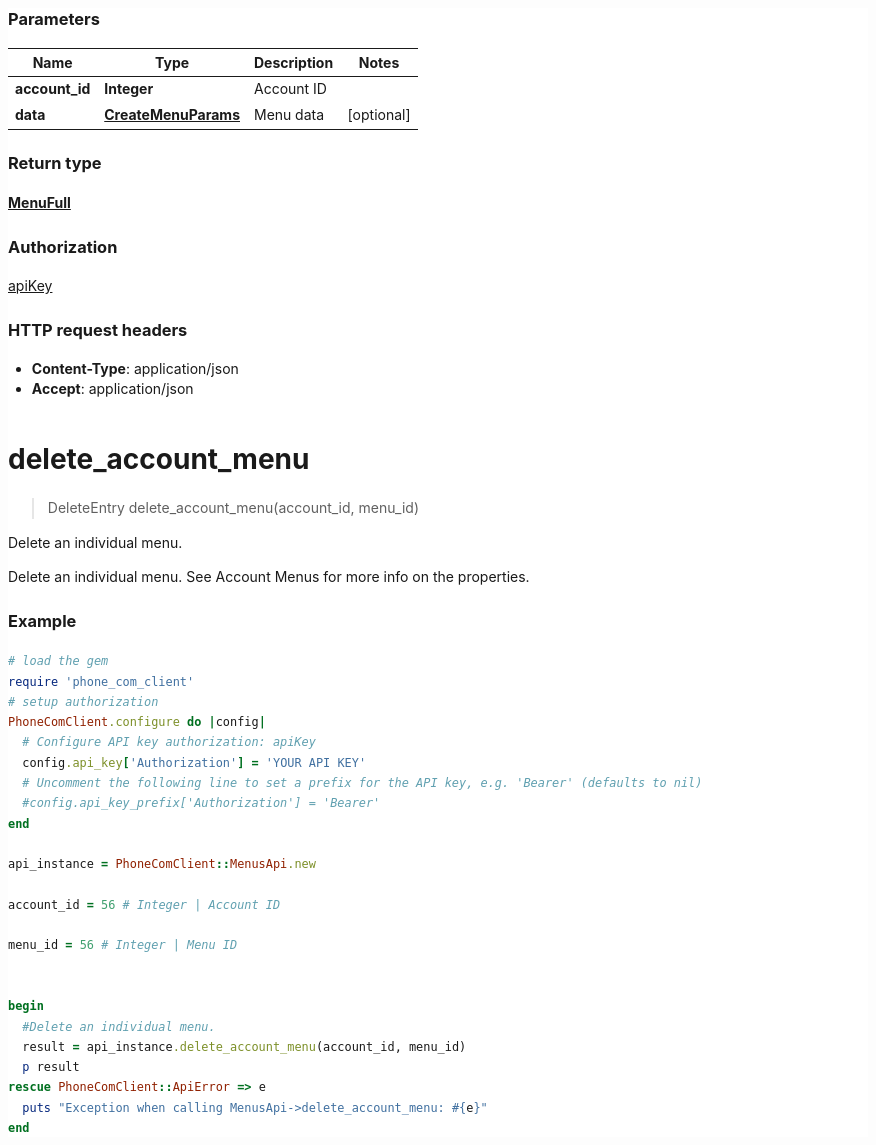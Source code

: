 ### Parameters

Name | Type | Description  | Notes
------------- | ------------- | ------------- | -------------
 **account_id** | **Integer**| Account ID |
 **data** | [**CreateMenuParams**](CreateMenuParams.md)| Menu data | [optional]

### Return type

[**MenuFull**](MenuFull.md)

### Authorization

[apiKey](../README.md#apiKey)

### HTTP request headers

 - **Content-Type**: application/json
 - **Accept**: application/json



# **delete_account_menu**
> DeleteEntry delete_account_menu(account_id, menu_id)

Delete an individual menu.

Delete an individual menu. See Account Menus for more info on the properties.

### Example
```ruby
# load the gem
require 'phone_com_client'
# setup authorization
PhoneComClient.configure do |config|
  # Configure API key authorization: apiKey
  config.api_key['Authorization'] = 'YOUR API KEY'
  # Uncomment the following line to set a prefix for the API key, e.g. 'Bearer' (defaults to nil)
  #config.api_key_prefix['Authorization'] = 'Bearer'
end

api_instance = PhoneComClient::MenusApi.new

account_id = 56 # Integer | Account ID

menu_id = 56 # Integer | Menu ID


begin
  #Delete an individual menu.
  result = api_instance.delete_account_menu(account_id, menu_id)
  p result
rescue PhoneComClient::ApiError => e
  puts "Exception when calling MenusApi->delete_account_menu: #{e}"
end
```
